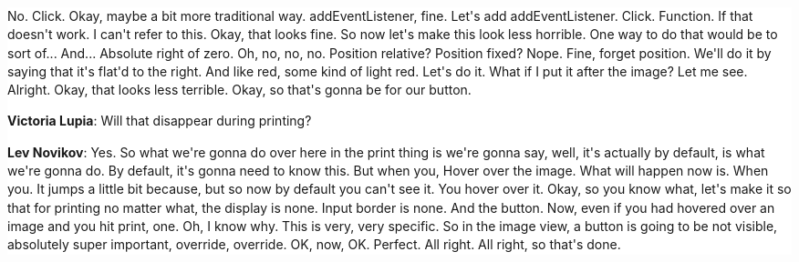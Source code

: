 No.
Click.
Okay, maybe a bit more traditional way.
addEventListener, fine.
Let's add addEventListener.
Click.
Function.
If that doesn't work.
I can't refer to this.
Okay, that looks fine.
So now let's make this look less horrible.
One way to do that would be to sort of... And...
Absolute right of zero.
Oh, no, no, no.
Position relative?
Position fixed? Nope.
Fine, forget position.
We'll do it by saying that it's flat'd to the right.
And like red, some kind of light red.
Let's do it.
What if I put it after the image?
Let me see.
Alright.
Okay, that looks less terrible.
Okay, so that's gonna be for our button.

**Victoria Lupia**: Will that disappear during printing?

**Lev Novikov**: Yes.
So what we're gonna do over here in the print thing is we're gonna say, well, it's actually by default, is what we're gonna do.
By default, it's gonna need to know this.
But when you,
Hover over the image.
What will happen now is.
When you.
It jumps a little bit because, but so now by default you can't see it.
You hover over it.
Okay, so you know what, let's make it so that for printing no matter what, the display is none.
Input border is none.
And the button.
Now, even if you had
hovered over an image and you hit print, one.
Oh, I know why.
This is very, very specific.
So in the image view, a button is going to be not visible, absolutely super important, override, override.
OK, now, OK.
Perfect.
All right.
All right, so that's done.
